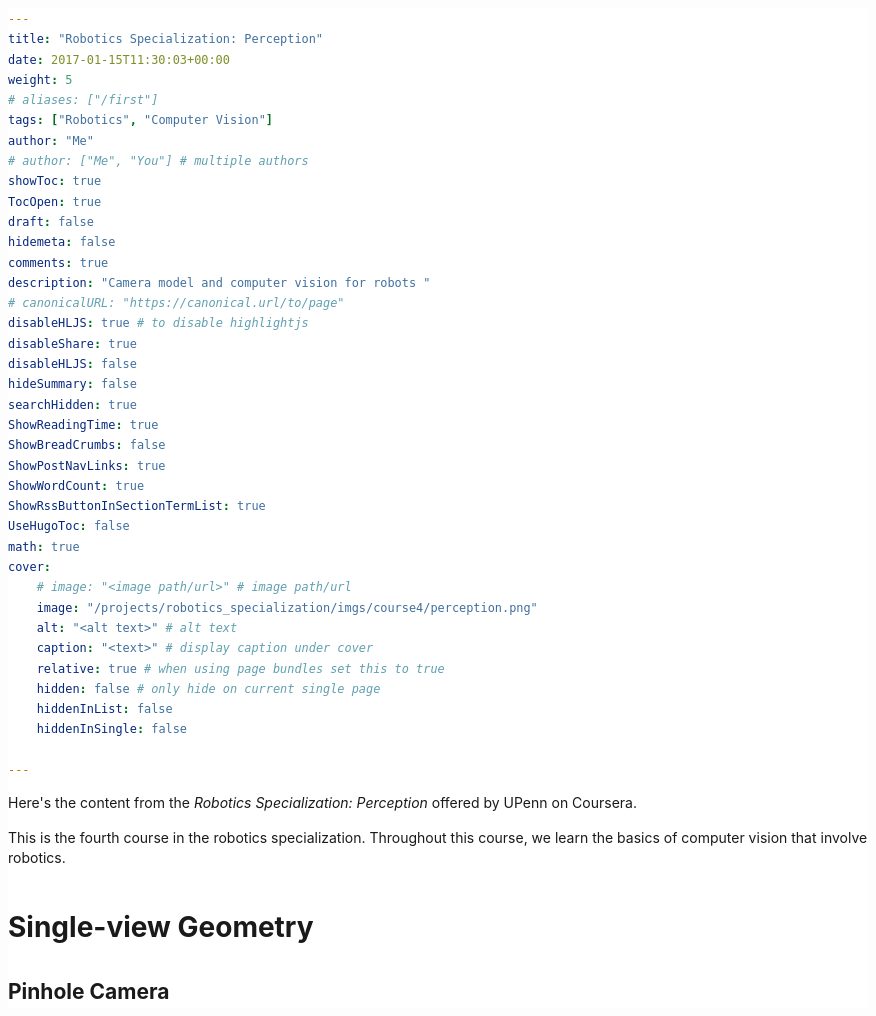 ```yaml
---
title: "Robotics Specialization: Perception"
date: 2017-01-15T11:30:03+00:00
weight: 5
# aliases: ["/first"]
tags: ["Robotics", "Computer Vision"]
author: "Me"
# author: ["Me", "You"] # multiple authors
showToc: true
TocOpen: true
draft: false
hidemeta: false
comments: true
description: "Camera model and computer vision for robots "
# canonicalURL: "https://canonical.url/to/page"
disableHLJS: true # to disable highlightjs
disableShare: true
disableHLJS: false
hideSummary: false
searchHidden: true
ShowReadingTime: true
ShowBreadCrumbs: false
ShowPostNavLinks: true
ShowWordCount: true
ShowRssButtonInSectionTermList: true
UseHugoToc: false
math: true
cover:
    # image: "<image path/url>" # image path/url
    image: "/projects/robotics_specialization/imgs/course4/perception.png"
    alt: "<alt text>" # alt text
    caption: "<text>" # display caption under cover
    relative: true # when using page bundles set this to true
    hidden: false # only hide on current single page
    hiddenInList: false
    hiddenInSingle: false

---
```


Here's the content from the *Robotics Specialization: Perception* offered by UPenn on Coursera. 

This is the fourth course in the robotics specialization. Throughout this course, we learn the basics of computer vision that involve robotics.


# Single-view Geometry
 
## Pinhole Camera 
